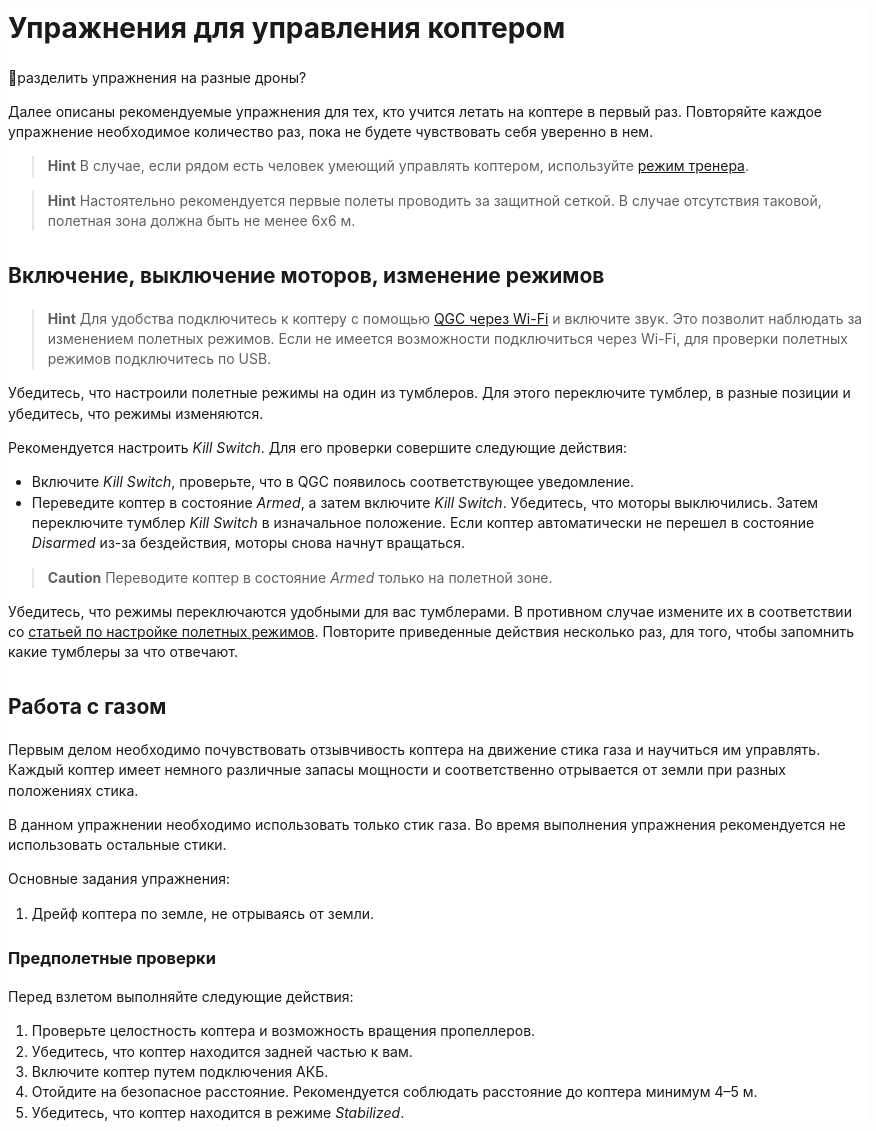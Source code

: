 # Упражнения для управления коптером

🔴разделить упражнения на разные дроны?

Далее описаны рекомендуемые упражнения для тех, кто учится летать на коптере в первый раз. Повторяйте каждое упражнение необходимое количество раз, пока не будете чувствовать себя уверенно в нем.

> **Hint** В случае, если рядом есть человек умеющий управлять коптером, используйте [режим тренера](trainer_mode.md).



> **Hint** Настоятельно рекомендуется первые полеты проводить за защитной сеткой. В случае отсутствия таковой, полетная зона должна быть не менее 6x6&nbsp;м.

## Включение, выключение моторов, изменение режимов

> **Hint** Для удобства подключитесь к коптеру с помощью [QGC через Wi-Fi](gcs_bridge.md) и включите звук. Это позволит наблюдать за изменением полетных режимов. Если не имеется возможности подключиться через Wi-Fi, для проверки полетных режимов подключитесь по USB.

Убедитесь, что настроили полетные режимы на один из тумблеров. Для этого переключите тумблер, в разные позиции и убедитесь, что режимы изменяются.

Рекомендуется настроить *Kill Switch*. Для его проверки совершите следующие действия:

* Включите *Kill Switch*, проверьте, что в QGC появилось соответствующее уведомление.
* Переведите коптер в состояние *Armed*, а затем включите *Kill Switch*. Убедитесь, что моторы выключились. Затем переключите тумблер *Kill Switch* в изначальное положение. Если коптер автоматически не перешел в состояние *Disarmed* из-за бездействия, моторы снова начнут вращаться.

> **Caution** Переводите коптер в состояние *Armed* только на полетной зоне.

Убедитесь, что режимы переключаются удобными для вас тумблерами. В противном случае измените их в соответствии со [статьей по настройке полетных режимов](modes.md). Повторите приведенные действия несколько раз, для того, чтобы запомнить какие тумблеры за что отвечают.

## Работа с газом

Первым делом необходимо почувствовать отзывчивость коптера на движение стика газа и научиться им управлять. Каждый коптер имеет немного различные запасы мощности и соответственно отрывается от земли при разных положениях стика.

В данном упражнении необходимо использовать только стик газа. Во время выполнения упражнения рекомендуется не использовать остальные стики.

Основные задания упражнения:

1. Дрейф коптера по земле, не отрываясь от земли.

### Предполетные проверки

Перед взлетом выполняйте следующие действия:

1. Проверьте целостность коптера и возможность вращения пропеллеров.
2. Убедитесь, что коптер находится задней частью к вам.
3. Включите коптер путем подключения АКБ.
4. Отойдите на безопасное расстояние. Рекомендуется соблюдать расстояние до коптера минимум 4–5 м.
5. Убедитесь, что коптер находится в режиме *Stabilized*.
